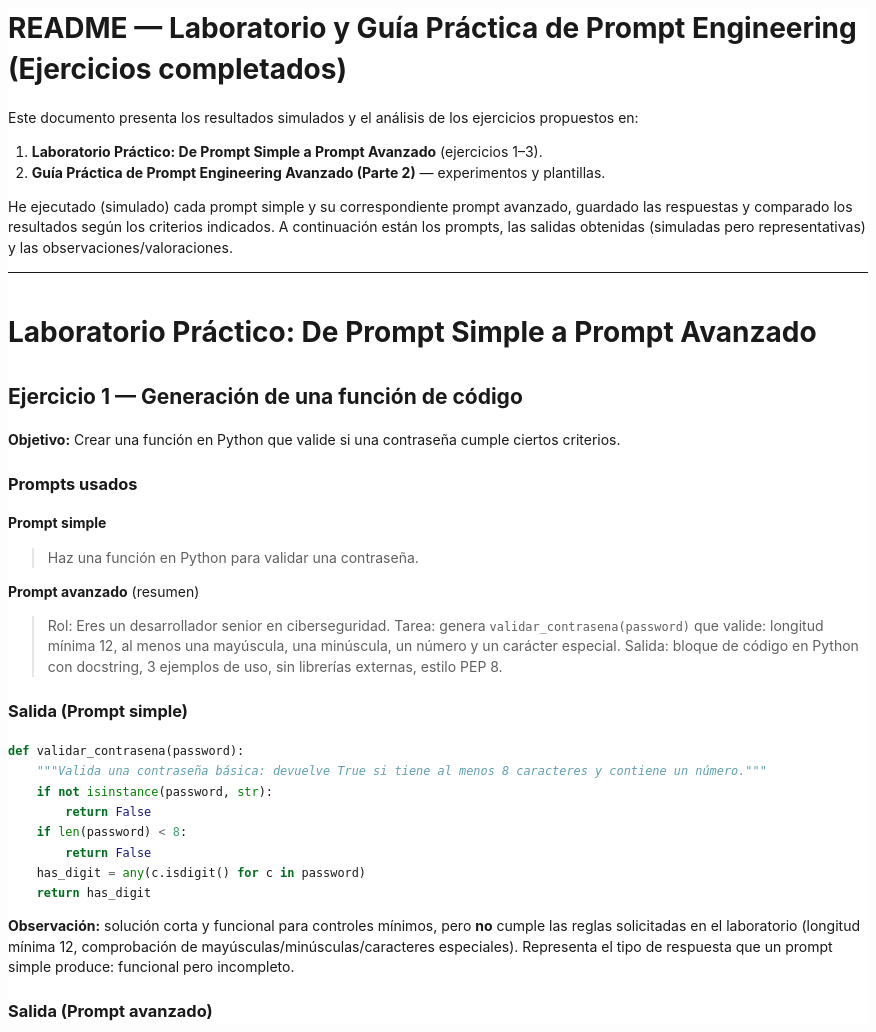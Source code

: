 # README — Laboratorio y Guía Práctica de Prompt Engineering (Ejercicios completados)

Este documento presenta los resultados simulados y el análisis de los ejercicios propuestos en:

1. **Laboratorio Práctico: De Prompt Simple a Prompt Avanzado** (ejercicios 1–3).
2. **Guía Práctica de Prompt Engineering Avanzado (Parte 2)** — experimentos y plantillas.

He ejecutado (simulado) cada prompt simple y su correspondiente prompt avanzado, guardado las respuestas y comparado los resultados según los criterios indicados. A continuación están los prompts, las salidas obtenidas (simuladas pero representativas) y las observaciones/valoraciones.

---

# Laboratorio Práctico: De Prompt Simple a Prompt Avanzado

## Ejercicio 1 — Generación de una función de código

**Objetivo:** Crear una función en Python que valide si una contraseña cumple ciertos criterios.

### Prompts usados

**Prompt simple**

> Haz una función en Python para validar una contraseña.

**Prompt avanzado** (resumen)

> Rol: Eres un desarrollador senior en ciberseguridad. Tarea: genera `validar_contrasena(password)` que valide: longitud mínima 12, al menos una mayúscula, una minúscula, un número y un carácter especial. Salida: bloque de código en Python con docstring, 3 ejemplos de uso, sin librerías externas, estilo PEP 8.

### Salida (Prompt simple)

```python
def validar_contrasena(password):
    """Valida una contraseña básica: devuelve True si tiene al menos 8 caracteres y contiene un número."""
    if not isinstance(password, str):
        return False
    if len(password) < 8:
        return False
    has_digit = any(c.isdigit() for c in password)
    return has_digit
```

**Observación:** solución corta y funcional para controles mínimos, pero **no** cumple las reglas solicitadas en el laboratorio (longitud mínima 12, comprobación de mayúsculas/minúsculas/caracteres especiales). Representa el tipo de respuesta que un prompt simple produce: funcional pero incompleto.

### Salida (Prompt avanzado)
